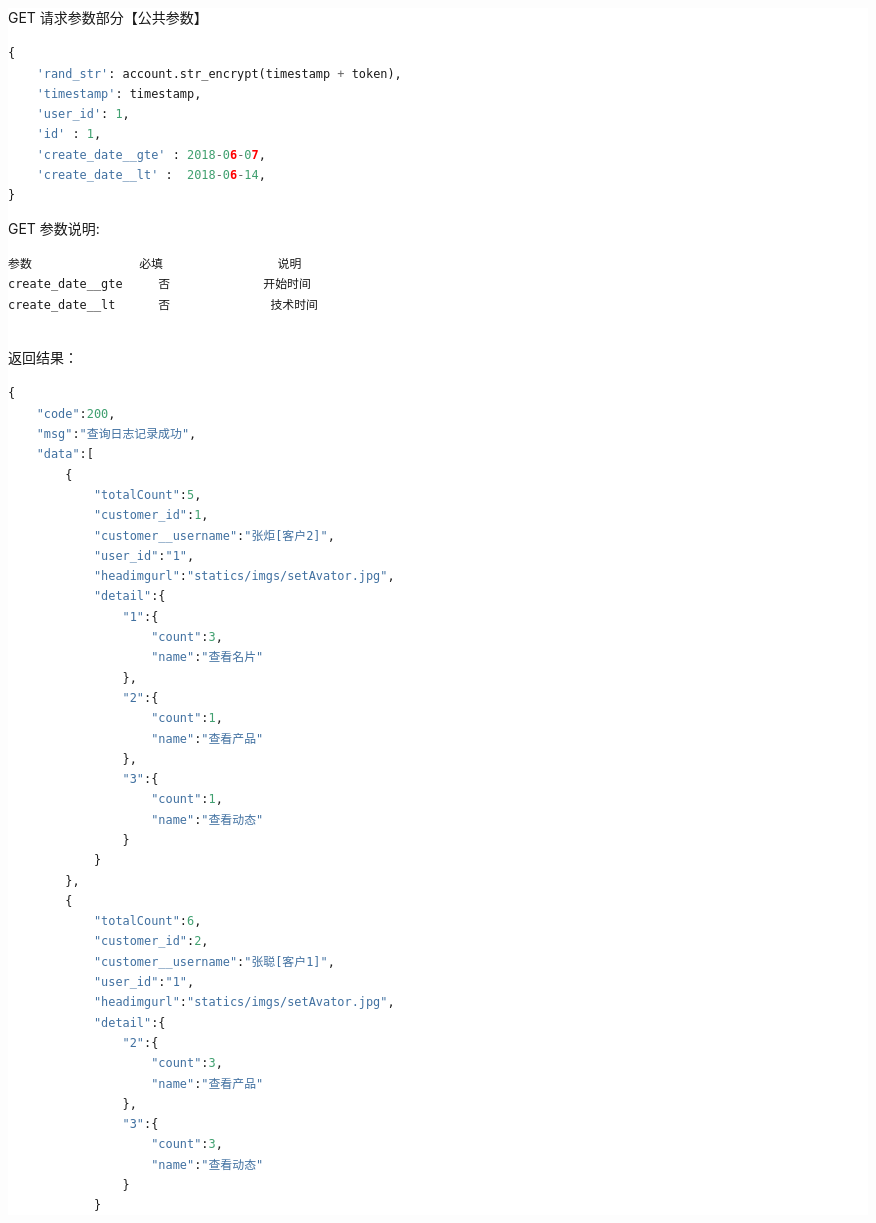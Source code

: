 GET 请求参数部分【公共参数】
```  python
{
    'rand_str': account.str_encrypt(timestamp + token),
    'timestamp': timestamp,
    'user_id': 1,
    'id' : 1,
	'create_date__gte' : 2018-06-07,
	'create_date__lt' :  2018-06-14,
}


```
GET 参数说明:
```  python
参数        		 必填         	   说明
create_date__gte     否             开始时间
create_date__lt      否		        技术时间
			
```


返回结果：
```  python
{
    "code":200,
    "msg":"查询日志记录成功",
    "data":[
        {
            "totalCount":5,
            "customer_id":1,
            "customer__username":"张炬[客户2]",
            "user_id":"1",
            "headimgurl":"statics/imgs/setAvator.jpg",
            "detail":{
                "1":{
                    "count":3,
                    "name":"查看名片"
                },
                "2":{
                    "count":1,
                    "name":"查看产品"
                },
                "3":{
                    "count":1,
                    "name":"查看动态"
                }
            }
        },
        {
            "totalCount":6,
            "customer_id":2,
            "customer__username":"张聪[客户1]",
            "user_id":"1",
            "headimgurl":"statics/imgs/setAvator.jpg",
            "detail":{
                "2":{
                    "count":3,
                    "name":"查看产品"
                },
                "3":{
                    "count":3,
                    "name":"查看动态"
                }
            }
```